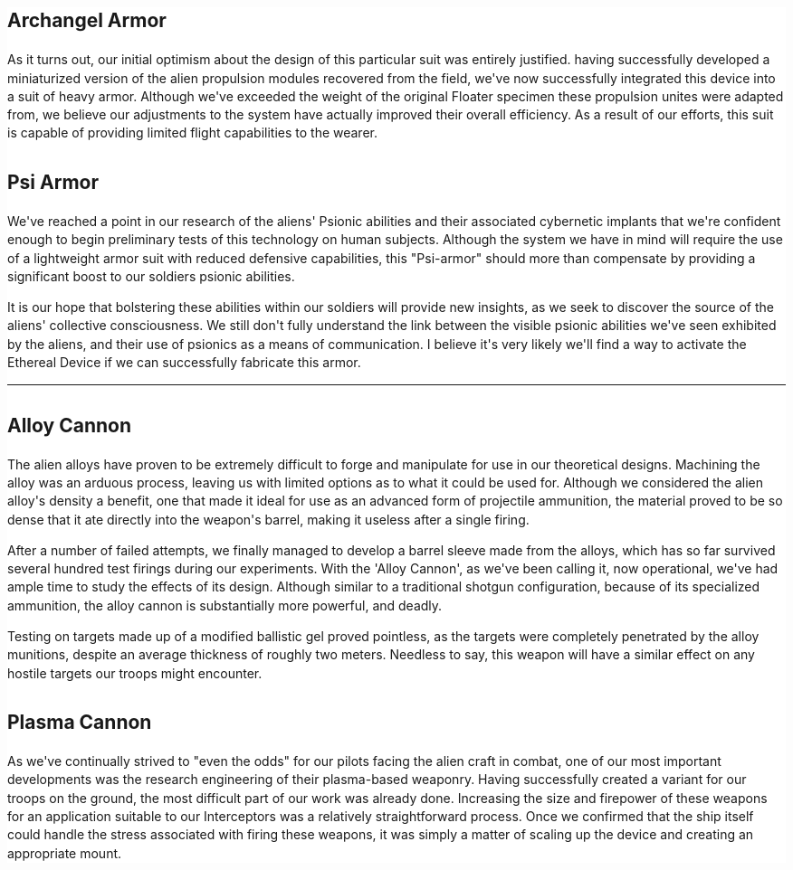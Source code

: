 Archangel Armor
-----------------------------

As it turns out, our initial optimism about the design of this particular suit was entirely justified. having successfully developed a miniaturized version of the alien propulsion modules recovered from the field, we've now successfully integrated this device into a suit of heavy armor. Although we've exceeded the weight of the original Floater specimen these propulsion unites were adapted from, we believe our adjustments to the system have actually improved their overall efficiency. As a result of our efforts, this suit is capable of providing limited flight capabilities to the wearer.


Psi Armor
-----------------------------

We've reached a point in our research of the aliens' Psionic abilities and their associated cybernetic implants that we're confident enough to begin preliminary tests of this technology on human subjects. Although the system we have in mind will require the use of a lightweight armor suit with reduced defensive capabilities, this "Psi-armor" should more than compensate by providing a significant boost to our soldiers psionic abilities.

It is our hope that bolstering these abilities within our soldiers will provide new insights, as we seek to discover the source of the aliens' collective consciousness. We still don't fully understand the link between the visible psionic abilities we've seen exhibited by the aliens, and their use of psionics as a means of communication. I believe it's very likely we'll find a way to activate the Ethereal Device if we can successfully fabricate this armor.


-----

Alloy Cannon
-----------------------------

The alien alloys have proven to be extremely difficult to forge and manipulate for use in our theoretical designs. Machining the alloy was an arduous process, leaving us with limited options as to what it could be used for. Although we considered the alien alloy's density a benefit, one that made it ideal for use as an advanced form of projectile ammunition, the material proved to be so dense that it ate directly into the weapon's barrel, making it useless after a single firing.

After a number of failed attempts, we finally managed to develop a barrel sleeve made from the alloys, which has so far survived several hundred test firings during our experiments. With the 'Alloy Cannon', as we've been calling it, now operational, we've had ample time to study the effects of its design. Although similar to a traditional shotgun configuration, because of its specialized ammunition, the alloy cannon is substantially more powerful, and deadly.

Testing on targets made up of a modified ballistic gel proved pointless, as the targets were completely penetrated by the alloy munitions, despite an average thickness of roughly two meters. Needless to say, this weapon will have a similar effect on any hostile targets our troops might encounter.


Plasma Cannon
-----------------------------

As we've continually strived to "even the odds" for our pilots facing the alien craft in combat, one of our most important developments was the research engineering of their plasma-based weaponry. Having successfully created a variant for our troops on the ground, the most difficult part of our work was already done. Increasing the size and firepower of these weapons for an application suitable to our Interceptors was a relatively straightforward process. Once we confirmed that the ship itself could handle the stress associated with firing these weapons, it was simply a matter of scaling up the device and creating an appropriate mount.
